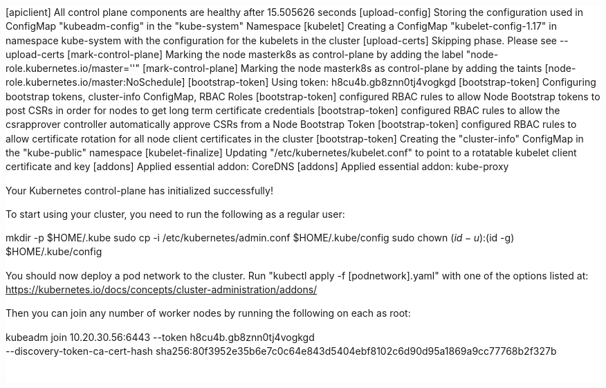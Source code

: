 [apiclient] All control plane components are healthy after 15.505626 seconds
[upload-config] Storing the configuration used in ConfigMap "kubeadm-config" in the "kube-system" Namespace
[kubelet] Creating a ConfigMap "kubelet-config-1.17" in namespace kube-system with the configuration for the kubelets in the cluster
[upload-certs] Skipping phase. Please see --upload-certs
[mark-control-plane] Marking the node masterk8s as control-plane by adding the label "node-role.kubernetes.io/master=''"
[mark-control-plane] Marking the node masterk8s as control-plane by adding the taints [node-role.kubernetes.io/master:NoSchedule]
[bootstrap-token] Using token: h8cu4b.gb8znn0tj4vogkgd
[bootstrap-token] Configuring bootstrap tokens, cluster-info ConfigMap, RBAC Roles
[bootstrap-token] configured RBAC rules to allow Node Bootstrap tokens to post CSRs in order for nodes to get long term certificate credentials
[bootstrap-token] configured RBAC rules to allow the csrapprover controller automatically approve CSRs from a Node Bootstrap Token
[bootstrap-token] configured RBAC rules to allow certificate rotation for all node client certificates in the cluster
[bootstrap-token] Creating the "cluster-info" ConfigMap in the "kube-public" namespace
[kubelet-finalize] Updating "/etc/kubernetes/kubelet.conf" to point to a rotatable kubelet client certificate and key
[addons] Applied essential addon: CoreDNS
[addons] Applied essential addon: kube-proxy

Your Kubernetes control-plane has initialized successfully!

To start using your cluster, you need to run the following as a regular user:

  mkdir -p $HOME/.kube
  sudo cp -i /etc/kubernetes/admin.conf $HOME/.kube/config
  sudo chown $(id -u):$(id -g) $HOME/.kube/config

You should now deploy a pod network to the cluster.
Run "kubectl apply -f [podnetwork].yaml" with one of the options listed at:
  https://kubernetes.io/docs/concepts/cluster-administration/addons/

Then you can join any number of worker nodes by running the following on each as root:

kubeadm join 10.20.30.56:6443 --token h8cu4b.gb8znn0tj4vogkgd \
    --discovery-token-ca-cert-hash sha256:80f3952e35b6e7c0c64e843d5404ebf8102c6d90d95a1869a9cc77768b2f327b 
```

